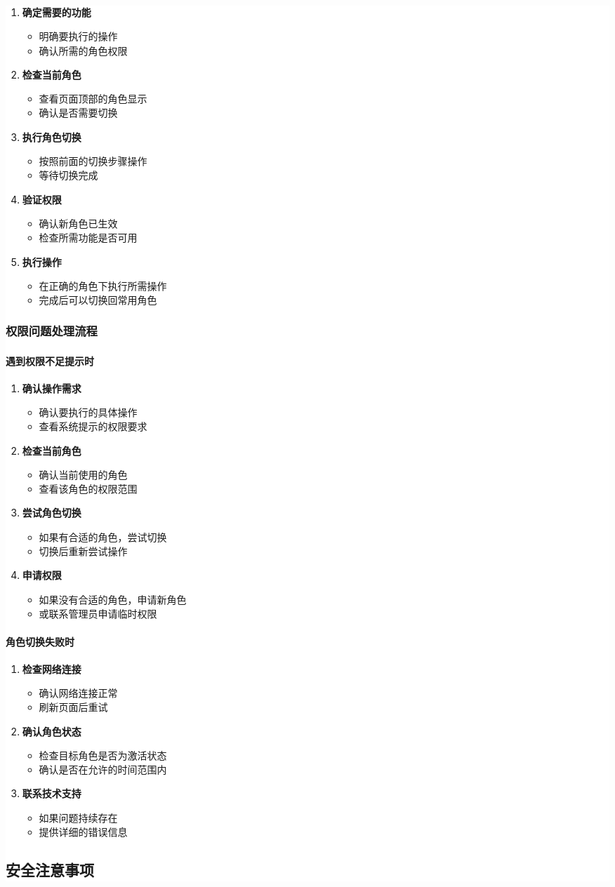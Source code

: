 1. **确定需要的功能**
   - 明确要执行的操作
   - 确认所需的角色权限

2. **检查当前角色**
   - 查看页面顶部的角色显示
   - 确认是否需要切换

3. **执行角色切换**
   - 按照前面的切换步骤操作
   - 等待切换完成

4. **验证权限**
   - 确认新角色已生效
   - 检查所需功能是否可用

5. **执行操作**
   - 在正确的角色下执行所需操作
   - 完成后可以切换回常用角色

### 权限问题处理流程

#### 遇到权限不足提示时

1. **确认操作需求**
   - 确认要执行的具体操作
   - 查看系统提示的权限要求

2. **检查当前角色**
   - 确认当前使用的角色
   - 查看该角色的权限范围

3. **尝试角色切换**
   - 如果有合适的角色，尝试切换
   - 切换后重新尝试操作

4. **申请权限**
   - 如果没有合适的角色，申请新角色
   - 或联系管理员申请临时权限

#### 角色切换失败时

1. **检查网络连接**
   - 确认网络连接正常
   - 刷新页面后重试

2. **确认角色状态**
   - 检查目标角色是否为激活状态
   - 确认是否在允许的时间范围内

3. **联系技术支持**
   - 如果问题持续存在
   - 提供详细的错误信息

## 安全注意事项

